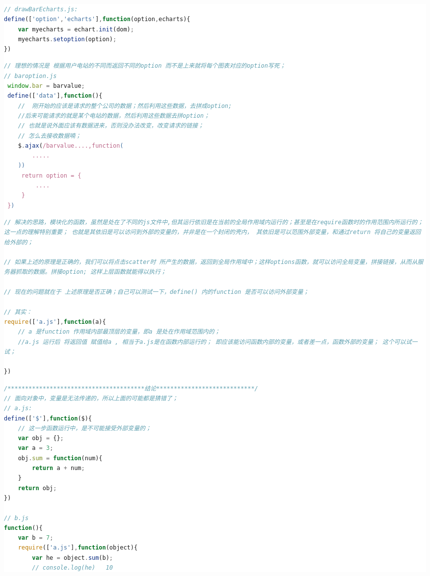 ```js
// drawBarEcharts.js:
define(['option','echarts'],function(option,echarts){
    var myecharts = echart.init(dom);
    myecharts.setoption(option);
})

```


```js
// 理想的情况是 根据用户电站的不同而返回不同的option 而不是上来就将每个图表对应的option写死；
// baroption.js
 window.bar = barvalue;
 define(['data'],function(){
    //  刚开始的应该是请求的整个公司的数据；然后利用这些数据，去拼成option;
    //后来可能请求的就是某个电站的数据，然后利用这些数据去拼option；
    // 也就是说外面应该有数据进来，否则没办法改变，改变请求的链接；
    // 怎么去接收数据喃；
    $.ajax(/barvalue....,function(
        .....
    ))
     return option = {
         ....
     }
 })

```

```js
// 解决的思路，模块化的函数，虽然是处在了不同的js文件中,但其运行依旧是在当前的全局作用域内运行的；甚至是在require函数时的作用范围内所运行的；这一点的理解特别重要； 也就是其依旧是可以访问到外部的变量的，并非是在一个封闭的壳内， 其依旧是可以范围外部变量，和通过return 将自己的变量返回给外部的； 

// 如果上述的原理是正确的，我们可以将点击scatter时 所产生的数据，返回到全局作用域中；这样options函数，就可以访问全局变量，拼接链接，从而从服务器抓取的数据。拼接option; 这样上层函数就能得以执行；

// 现在的问题就在于 上述原理是否正确；自己可以测试一下，define() 内的function 是否可以访问外部变量；

// 其实：
require(['a.js'],function(a){
    // a 是function 作用域内部最顶层的变量，即a 是处在作用域范围内的；
    //a.js 运行后 将返回值 赋值给a , 相当于a.js是在函数内部运行的； 即应该能访问函数内部的变量，或者差一点，函数外部的变量； 这个可以试一试；
    
})

```

```js
/***************************************结论****************************/ 
// 面向对象中，变量是无法传递的，所以上面的可能都是猜错了；
// a.js:
define(['$'],function($){
    // 这一步函数运行中，是不可能接受外部变量的；
    var obj = {};
    var a = 3;
    obj.sum = function(num){
        return a + num;
    }
    return obj;
})

// b.js
function(){
    var b = 7;
    require(['a.js'],function(object){
        var he = object.sum(b);
        // console.log(he)   10
```